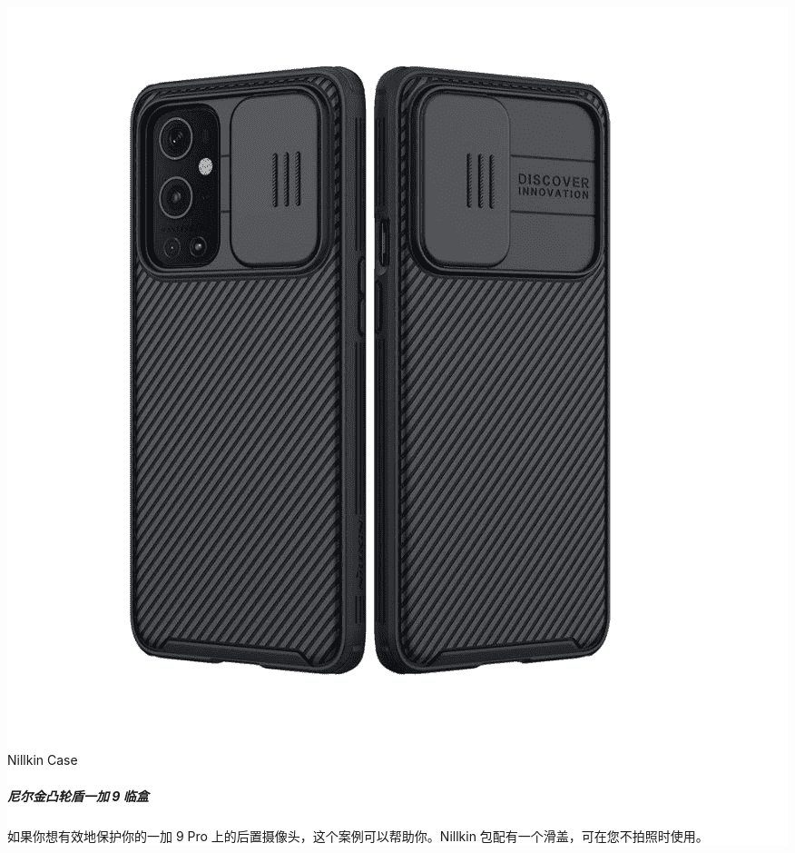  <picture>![If you're looking to effectively protect the rear cameras on your OnePlus 9 Pro, this case can help. The Nillkin case comes with a slide cover for the camera setup that can be used whenever you are not photographing something.](img/248e733cf3555cfa8556203075db8591.png)</picture> 

Nillkin Case

##### 尼尔金凸轮盾一加 9 临盒

如果你想有效地保护你的一加 9 Pro 上的后置摄像头，这个案例可以帮助你。Nillkin 包配有一个滑盖，可在您不拍照时使用。
